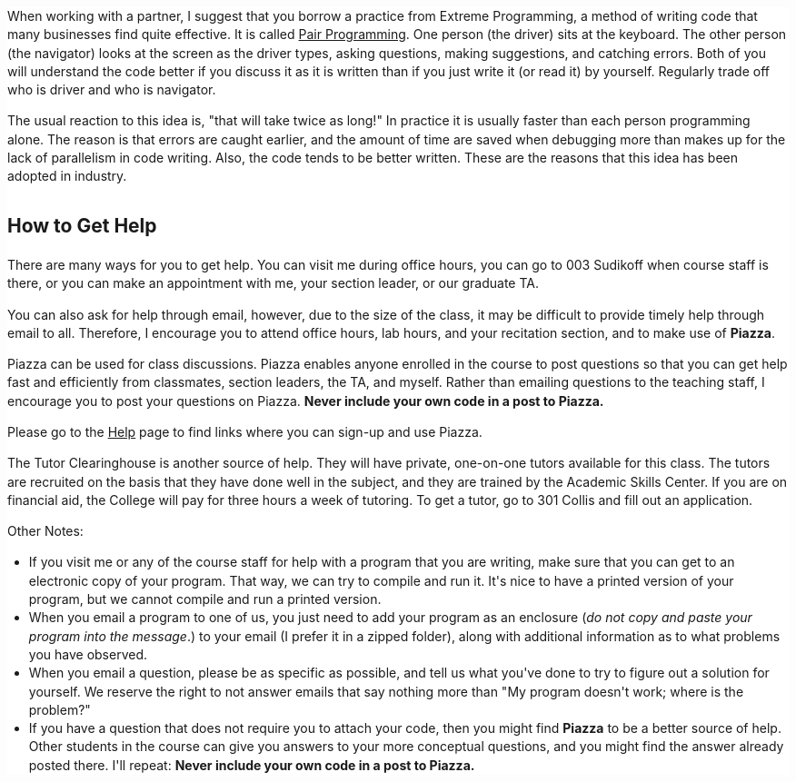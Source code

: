When working with a partner, I suggest that you borrow a practice from Extreme
Programming, a method of writing code that many businesses find quite effective. It is called
[Pair Programming](http://www.thisprogrammingthing.com/2013/video-spooning-by-bitbucket-pair-programming-joke/).
One person (the driver) sits at the keyboard. The other person (the navigator)
looks at the screen as the driver types, asking questions, making suggestions,
and catching errors. Both of you will understand the code better if you discuss
it as it is written than if you just write it (or read it) by yourself. Regularly
trade off who is driver and who is navigator.

The usual reaction to this idea is, "that will take twice as long!" In practice
it is usually faster than each person programming alone. The reason is that
errors are caught earlier, and the amount of time are saved when debugging more
than makes up for the lack of parallelism in code writing. Also, the code tends
to be better written. These are the reasons that this idea has been adopted in industry.

## How to Get Help

There are many ways for you to get help. You can visit me during office hours,
you can go to 003 Sudikoff when course staff is there, or you can make an
appointment with me, your section leader, or our graduate TA.

You can also ask for help through email, however, due to the size of the class,
it may be difficult to provide timely help through email to all. Therefore, I
encourage you to attend office hours, lab hours, and your recitation section, and
to make use of **Piazza**.

Piazza can be used for class discussions. Piazza enables anyone enrolled in the
course to post questions so that you can get help fast and efficiently from classmates,
section leaders, the TA, and myself. Rather than emailing questions to the teaching
staff, I encourage you to post your questions on Piazza. **Never include your
own code in a post to Piazza.**

Please go to the [Help](http://www.cs.dartmouth.edu/~traviswp/cs10/help.html)
page to find links where you can sign-up and use Piazza.

The Tutor Clearinghouse is another source of help.  They will have
private, one-on-one tutors available for this class.  The tutors are
recruited on the basis that they have done well in the subject, and
they are trained by the Academic Skills Center.  If you are on
financial aid, the College will pay for three hours a week of
tutoring.  To get a tutor, go to 301 Collis and fill out an
application.

Other Notes:

* If you visit me or any of the course staff for help with a program
that you are writing, make sure that you can get to an electronic copy
of your program.  That way, we can try to compile and run it.  It's
nice to have a printed version of your program, but we cannot compile
and run a printed version.
* When you email a program to one of us, you just need to add your
program as an enclosure (*do not copy and paste your program into the
message*.) to your email (I prefer it in a zipped folder), along with
additional information as to what problems you have observed.
* When you email a question, please be as specific as possible, and tell
us what you've done to try to figure out a solution for yourself.  We
reserve the right to not answer emails that say nothing more than "My
program doesn't work; where is the problem?"
* If you have a question that does not require you to attach your code,
then you might find **Piazza** to be a better source of help.  Other
students in the course can give you answers to your more conceptual
questions, and you might find the answer already posted there.  I'll repeat:
**Never include your own code in a post to Piazza.**
